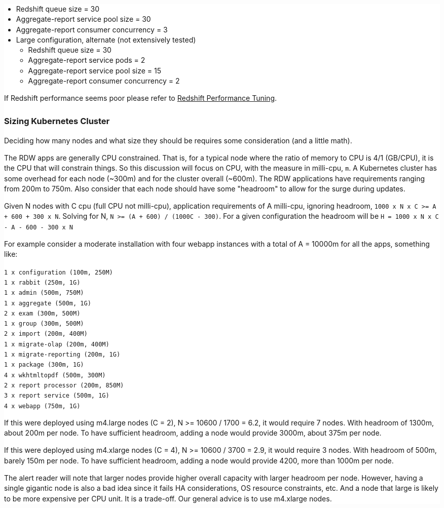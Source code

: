   * Redshift queue size = 30
  * Aggregate-report service pool size = 30
  * Aggregate-report consumer concurrency = 3
* Large configuration, alternate (not extensively tested)
  * Redshift queue size = 30
  * Aggregate-report service pods = 2
  * Aggregate-report service pool size = 15
  * Aggregate-report consumer concurrency = 2

If Redshift performance seems poor please refer to [Redshift Performance Tuning](../docs/PerformanceTuning.Redshift.md).

### Sizing Kubernetes Cluster
Deciding how many nodes and what size they should be requires some consideration (and a little math).

The RDW apps are generally CPU constrained. That is, for a typical node where the ratio of memory to CPU is 4/1 (GB/CPU), it is the CPU that will constrain things. So this discussion will focus on CPU, with the measure in milli-cpu, `m`. A Kubernetes cluster has some overhead for each node (~300m) and for the cluster overall (~600m). The RDW applications have requirements ranging from 200m to 750m. Also consider that each node should have some "headroom" to allow for the surge during updates. 

Given N nodes with C cpu (full CPU not milli-cpu), application requirements of A milli-cpu, ignoring headroom, `1000 x N x C >= A + 600 + 300 x N`. Solving for N, `N >= (A + 600) / (1000C - 300)`. For a given configuration the headroom will be `H = 1000 x N x C - A - 600 - 300 x N`

For example consider a moderate installation with four webapp instances with a total of A = 10000m for all the apps, something like:
```
1 x configuration (100m, 250M)
1 x rabbit (250m, 1G)
1 x admin (500m, 750M)
1 x aggregate (500m, 1G)
2 x exam (300m, 500M)
1 x group (300m, 500M)
2 x import (200m, 400M)
1 x migrate-olap (200m, 400M)
1 x migrate-reporting (200m, 1G)
1 x package (300m, 1G)
4 x wkhtmltopdf (500m, 300M)
2 x report processor (200m, 850M)
3 x report service (500m, 1G)
4 x webapp (750m, 1G)
```

If this were deployed using m4.large nodes (C = 2), N >= 10600 / 1700 = 6.2, it would require 7 nodes. With headroom of 1300m, about 200m per node. To have sufficient headroom, adding a node would provide 3000m, about 375m per node.

If this were deployed using m4.xlarge nodes (C = 4), N >= 10600 / 3700 = 2.9, it would require 3 nodes. With headroom of 500m, barely 150m per node. To have sufficient headroom, adding a node would provide 4200, more than 1000m per node. 

The alert reader will note that larger nodes provide higher overall capacity with larger headroom per node. However, having a single gigantic node is also a bad idea since it fails HA considerations, OS resource constraints, etc. And a node that large is likely to be more expensive per CPU unit. It is a trade-off. Our general advice is to use m4.xlarge nodes.
